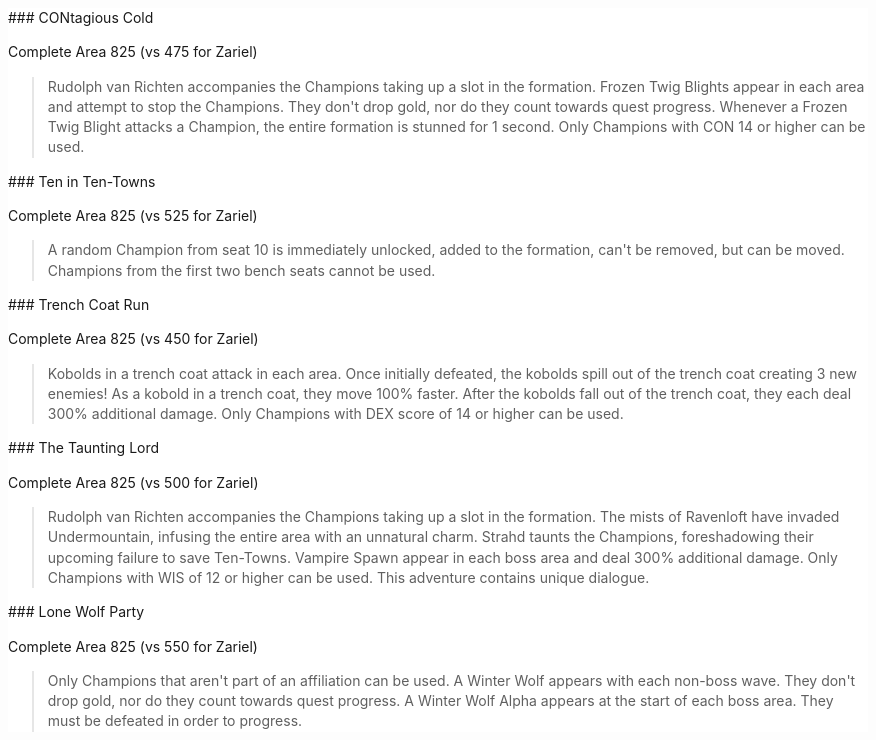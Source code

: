 
<div markdown="1" class="abilityBorder"><div markdown="1" class="abilityBorderInner">
### CONtagious Cold

Complete Area 825 (vs 475 for Zariel)

> Rudolph van Richten accompanies the Champions taking up a slot in the formation. Frozen Twig Blights appear in each area and attempt to stop the Champions. They don't drop gold, nor do they count towards quest progress. Whenever a Frozen Twig Blight attacks a Champion, the entire formation is stunned for 1 second. Only Champions with CON 14 or higher can be used.
</div></div>


<div markdown="1" class="abilityBorder"><div markdown="1" class="abilityBorderInner">
### Ten in Ten-Towns

Complete Area 825 (vs 525 for Zariel)

> A random Champion from seat 10 is immediately unlocked, added to the formation, can't be removed, but can be moved.
Champions from the first two bench seats cannot be used.
</div></div>


<div markdown="1" class="abilityBorder"><div markdown="1" class="abilityBorderInner">
### Trench Coat Run

Complete Area 825 (vs 450 for Zariel)

> Kobolds in a trench coat attack in each area. Once initially defeated, the kobolds spill out of the trench coat creating 3 new enemies! As a kobold in a trench coat, they move 100% faster. After the kobolds fall out of the trench coat, they each deal 300% additional damage. Only Champions with DEX score of 14 or higher can be used.
</div></div>


<div markdown="1" class="abilityBorder"><div markdown="1" class="abilityBorderInner">
### The Taunting Lord

Complete Area 825 (vs 500 for Zariel)

> Rudolph van Richten accompanies the Champions taking up a slot in the formation. The mists of Ravenloft have invaded Undermountain, infusing the entire area with an unnatural charm. Strahd taunts the Champions, foreshadowing their upcoming failure to save Ten-Towns. Vampire Spawn appear in each boss area and deal 300% additional damage. Only Champions with WIS of 12 or higher can be used. This adventure contains unique dialogue. 
</div></div>


<div markdown="1" class="abilityBorder"><div markdown="1" class="abilityBorderInner">
### Lone Wolf Party

Complete Area 825 (vs 550 for Zariel)

> Only Champions that aren't part of an affiliation can be used.
A Winter Wolf  appears with each non-boss wave. They don't drop gold, nor do they count towards quest progress.
A Winter Wolf Alpha appears at the start of each boss area. They must be defeated in order to progress.
</div></div>
